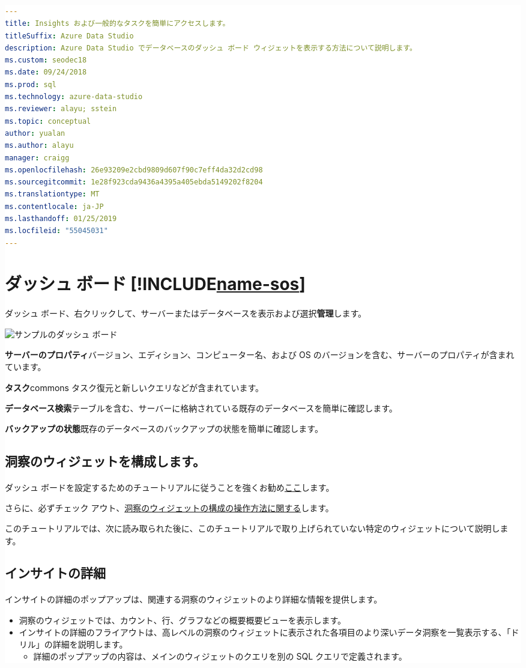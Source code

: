 ```yaml
---
title: Insights および一般的なタスクを簡単にアクセスします。
titleSuffix: Azure Data Studio
description: Azure Data Studio でデータベースのダッシュ ボード ウィジェットを表示する方法について説明します。
ms.custom: seodec18
ms.date: 09/24/2018
ms.prod: sql
ms.technology: azure-data-studio
ms.reviewer: alayu; sstein
ms.topic: conceptual
author: yualan
ms.author: alayu
manager: craigg
ms.openlocfilehash: 26e93209e2cbd9809d607f90c7eff4da32d2cd98
ms.sourcegitcommit: 1e28f923cda9436a4395a405ebda5149202f8204
ms.translationtype: MT
ms.contentlocale: ja-JP
ms.lasthandoff: 01/25/2019
ms.locfileid: "55045031"
---
```

# <a name="dashboards-in-includename-sosincludesname-sos-shortmd"></a>ダッシュ ボード [!INCLUDE[name-sos](../includes/name-sos-short.md)]

ダッシュ ボード、右クリックして、サーバーまたはデータベースを表示および選択**管理**します。

![サンプルのダッシュ ボード](media/dashboards/sample-dashboard.png)

**サーバーのプロパティ**バージョン、エディション、コンピューター名、および OS のバージョンを含む、サーバーのプロパティが含まれています。

**タスク**commons タスク復元と新しいクエリなどが含まれています。

**データベース検索**テーブルを含む、サーバーに格納されている既存のデータベースを簡単に確認します。

**バックアップの状態**既存のデータベースのバックアップの状態を簡単に確認します。

## <a name="configuring-insight-widgets"></a>洞察のウィジェットを構成します。
ダッシュ ボードを設定するためのチュートリアルに従うことを強くお勧め[ここ](tutorial-build-custom-insight-sql-server.md)します。

さらに、必ずチェック アウト、[洞察のウィジェットの構成の操作方法に関する]()します。

このチュートリアルでは、次に読み取られた後に、このチュートリアルで取り上げられていない特定のウィジェットについて説明します。

## <a name="insight-detail"></a>インサイトの詳細
インサイトの詳細のポップアップは、関連する洞察のウィジェットのより詳細な情報を提供します。 
- 洞察のウィジェットでは、カウント、行、グラフなどの概要概要ビューを表示します。 
- インサイトの詳細のフライアウトは、高レベルの洞察のウィジェットに表示された各項目のより深いデータ洞察を一覧表示する、「ドリル」の詳細を説明します。 
  - 詳細のポップアップの内容は、メインのウィジェットのクエリを別の SQL クエリで定義されます。
